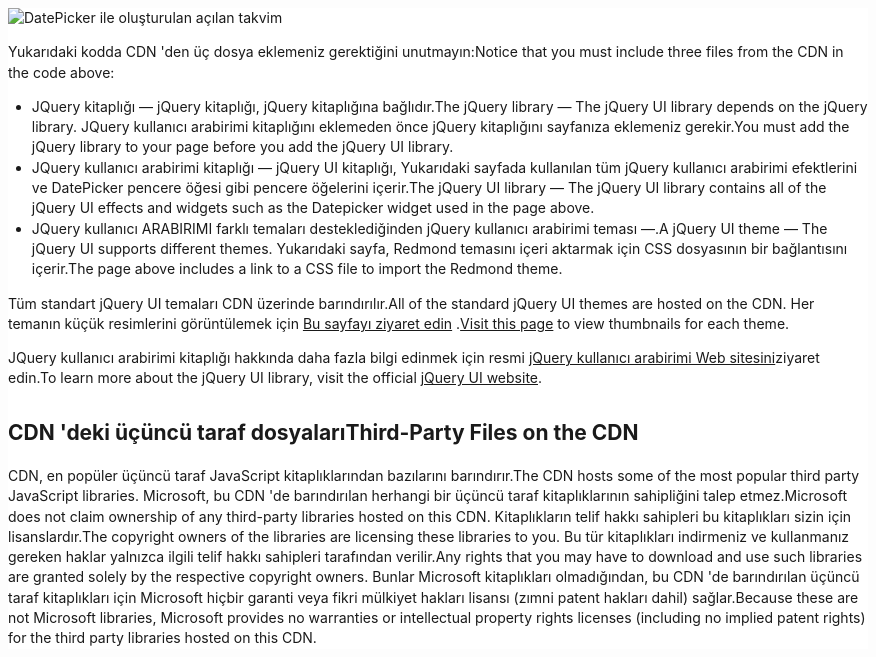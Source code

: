 ![DatePicker ile oluşturulan açılan takvim](overview/_static/image1.png)

<span data-ttu-id="c050f-184">Yukarıdaki kodda CDN 'den üç dosya eklemeniz gerektiğini unutmayın:</span><span class="sxs-lookup"><span data-stu-id="c050f-184">Notice that you must include three files from the CDN in the code above:</span></span>

- <span data-ttu-id="c050f-185">JQuery kitaplığı &mdash; jQuery kitaplığı, jQuery kitaplığına bağlıdır.</span><span class="sxs-lookup"><span data-stu-id="c050f-185">The jQuery library &mdash; The jQuery UI library depends on the jQuery library.</span></span> <span data-ttu-id="c050f-186">JQuery kullanıcı arabirimi kitaplığını eklemeden önce jQuery kitaplığını sayfanıza eklemeniz gerekir.</span><span class="sxs-lookup"><span data-stu-id="c050f-186">You must add the jQuery library to your page before you add the jQuery UI library.</span></span>
- <span data-ttu-id="c050f-187">JQuery kullanıcı arabirimi kitaplığı &mdash; jQuery UI kitaplığı, Yukarıdaki sayfada kullanılan tüm jQuery kullanıcı arabirimi efektlerini ve DatePicker pencere öğesi gibi pencere öğelerini içerir.</span><span class="sxs-lookup"><span data-stu-id="c050f-187">The jQuery UI library &mdash; The jQuery UI library contains all of the jQuery UI effects and widgets such as the Datepicker widget used in the page above.</span></span>
- <span data-ttu-id="c050f-188">JQuery kullanıcı ARABIRIMI farklı temaları desteklediğinden jQuery kullanıcı arabirimi teması &mdash;.</span><span class="sxs-lookup"><span data-stu-id="c050f-188">A jQuery UI theme &mdash; The jQuery UI supports different themes.</span></span> <span data-ttu-id="c050f-189">Yukarıdaki sayfa, Redmond temasını içeri aktarmak için CSS dosyasının bir bağlantısını içerir.</span><span class="sxs-lookup"><span data-stu-id="c050f-189">The page above includes a link to a CSS file to import the Redmond theme.</span></span>

<span data-ttu-id="c050f-190">Tüm standart jQuery UI temaları CDN üzerinde barındırılır.</span><span class="sxs-lookup"><span data-stu-id="c050f-190">All of the standard jQuery UI themes are hosted on the CDN.</span></span> <span data-ttu-id="c050f-191">Her temanın küçük resimlerini görüntülemek için [Bu sayfayı ziyaret edin](jquery-ui/cdnjqueryui1910.md "Microsoft Ajax CDN üzerinde jQuery Kullanıcı Arabirimi 1.8.10") .</span><span class="sxs-lookup"><span data-stu-id="c050f-191">[Visit this page](jquery-ui/cdnjqueryui1910.md "jQuery UI 1.8.10 on the Microsoft Ajax CDN") to view thumbnails for each theme.</span></span>

<span data-ttu-id="c050f-192">JQuery kullanıcı arabirimi kitaplığı hakkında daha fazla bilgi edinmek için resmi [jQuery kullanıcı arabirimi Web sitesini](http://jQueryUI.com "jQuery kullanıcı arabirimi Web sitesi")ziyaret edin.</span><span class="sxs-lookup"><span data-stu-id="c050f-192">To learn more about the jQuery UI library, visit the official [jQuery UI website](http://jQueryUI.com "jQuery UI website").</span></span>

<a id="Third-Party_Files_on_the_CDN_23"></a>

## <a name="third-party-files-on-the-cdn"></a><span data-ttu-id="c050f-193">CDN 'deki üçüncü taraf dosyaları</span><span class="sxs-lookup"><span data-stu-id="c050f-193">Third-Party Files on the CDN</span></span>

<span data-ttu-id="c050f-194">CDN, en popüler üçüncü taraf JavaScript kitaplıklarından bazılarını barındırır.</span><span class="sxs-lookup"><span data-stu-id="c050f-194">The CDN hosts some of the most popular third party JavaScript libraries.</span></span> <span data-ttu-id="c050f-195">Microsoft, bu CDN 'de barındırılan herhangi bir üçüncü taraf kitaplıklarının sahipliğini talep etmez.</span><span class="sxs-lookup"><span data-stu-id="c050f-195">Microsoft does not claim ownership of any third-party libraries hosted on this CDN.</span></span> <span data-ttu-id="c050f-196">Kitaplıkların telif hakkı sahipleri bu kitaplıkları sizin için lisanslardır.</span><span class="sxs-lookup"><span data-stu-id="c050f-196">The copyright owners of the libraries are licensing these libraries to you.</span></span> <span data-ttu-id="c050f-197">Bu tür kitaplıkları indirmeniz ve kullanmanız gereken haklar yalnızca ilgili telif hakkı sahipleri tarafından verilir.</span><span class="sxs-lookup"><span data-stu-id="c050f-197">Any rights that you may have to download and use such libraries are granted solely by the respective copyright owners.</span></span> <span data-ttu-id="c050f-198">Bunlar Microsoft kitaplıkları olmadığından, bu CDN 'de barındırılan üçüncü taraf kitaplıkları için Microsoft hiçbir garanti veya fikri mülkiyet hakları lisansı (zımni patent hakları dahil) sağlar.</span><span class="sxs-lookup"><span data-stu-id="c050f-198">Because these are not Microsoft libraries, Microsoft provides no warranties or intellectual property rights licenses (including no implied patent rights) for the third party libraries hosted on this CDN.</span></span>
